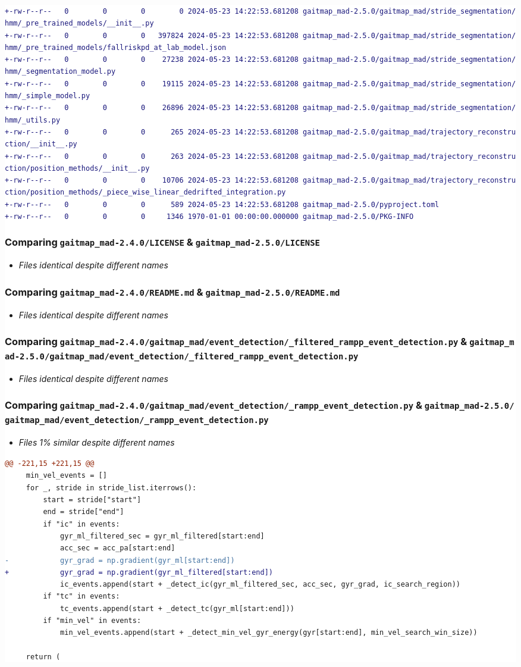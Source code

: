 ```diff
+-rw-r--r--   0        0        0        0 2024-05-23 14:22:53.681208 gaitmap_mad-2.5.0/gaitmap_mad/stride_segmentation/hmm/_pre_trained_models/__init__.py
+-rw-r--r--   0        0        0   397824 2024-05-23 14:22:53.681208 gaitmap_mad-2.5.0/gaitmap_mad/stride_segmentation/hmm/_pre_trained_models/fallriskpd_at_lab_model.json
+-rw-r--r--   0        0        0    27238 2024-05-23 14:22:53.681208 gaitmap_mad-2.5.0/gaitmap_mad/stride_segmentation/hmm/_segmentation_model.py
+-rw-r--r--   0        0        0    19115 2024-05-23 14:22:53.681208 gaitmap_mad-2.5.0/gaitmap_mad/stride_segmentation/hmm/_simple_model.py
+-rw-r--r--   0        0        0    26896 2024-05-23 14:22:53.681208 gaitmap_mad-2.5.0/gaitmap_mad/stride_segmentation/hmm/_utils.py
+-rw-r--r--   0        0        0      265 2024-05-23 14:22:53.681208 gaitmap_mad-2.5.0/gaitmap_mad/trajectory_reconstruction/__init__.py
+-rw-r--r--   0        0        0      263 2024-05-23 14:22:53.681208 gaitmap_mad-2.5.0/gaitmap_mad/trajectory_reconstruction/position_methods/__init__.py
+-rw-r--r--   0        0        0    10706 2024-05-23 14:22:53.681208 gaitmap_mad-2.5.0/gaitmap_mad/trajectory_reconstruction/position_methods/_piece_wise_linear_dedrifted_integration.py
+-rw-r--r--   0        0        0      589 2024-05-23 14:22:53.681208 gaitmap_mad-2.5.0/pyproject.toml
+-rw-r--r--   0        0        0     1346 1970-01-01 00:00:00.000000 gaitmap_mad-2.5.0/PKG-INFO
```

### Comparing `gaitmap_mad-2.4.0/LICENSE` & `gaitmap_mad-2.5.0/LICENSE`

 * *Files identical despite different names*

### Comparing `gaitmap_mad-2.4.0/README.md` & `gaitmap_mad-2.5.0/README.md`

 * *Files identical despite different names*

### Comparing `gaitmap_mad-2.4.0/gaitmap_mad/event_detection/_filtered_rampp_event_detection.py` & `gaitmap_mad-2.5.0/gaitmap_mad/event_detection/_filtered_rampp_event_detection.py`

 * *Files identical despite different names*

### Comparing `gaitmap_mad-2.4.0/gaitmap_mad/event_detection/_rampp_event_detection.py` & `gaitmap_mad-2.5.0/gaitmap_mad/event_detection/_rampp_event_detection.py`

 * *Files 1% similar despite different names*

```diff
@@ -221,15 +221,15 @@
     min_vel_events = []
     for _, stride in stride_list.iterrows():
         start = stride["start"]
         end = stride["end"]
         if "ic" in events:
             gyr_ml_filtered_sec = gyr_ml_filtered[start:end]
             acc_sec = acc_pa[start:end]
-            gyr_grad = np.gradient(gyr_ml[start:end])
+            gyr_grad = np.gradient(gyr_ml_filtered[start:end])
             ic_events.append(start + _detect_ic(gyr_ml_filtered_sec, acc_sec, gyr_grad, ic_search_region))
         if "tc" in events:
             tc_events.append(start + _detect_tc(gyr_ml[start:end]))
         if "min_vel" in events:
             min_vel_events.append(start + _detect_min_vel_gyr_energy(gyr[start:end], min_vel_search_win_size))
 
     return (
```